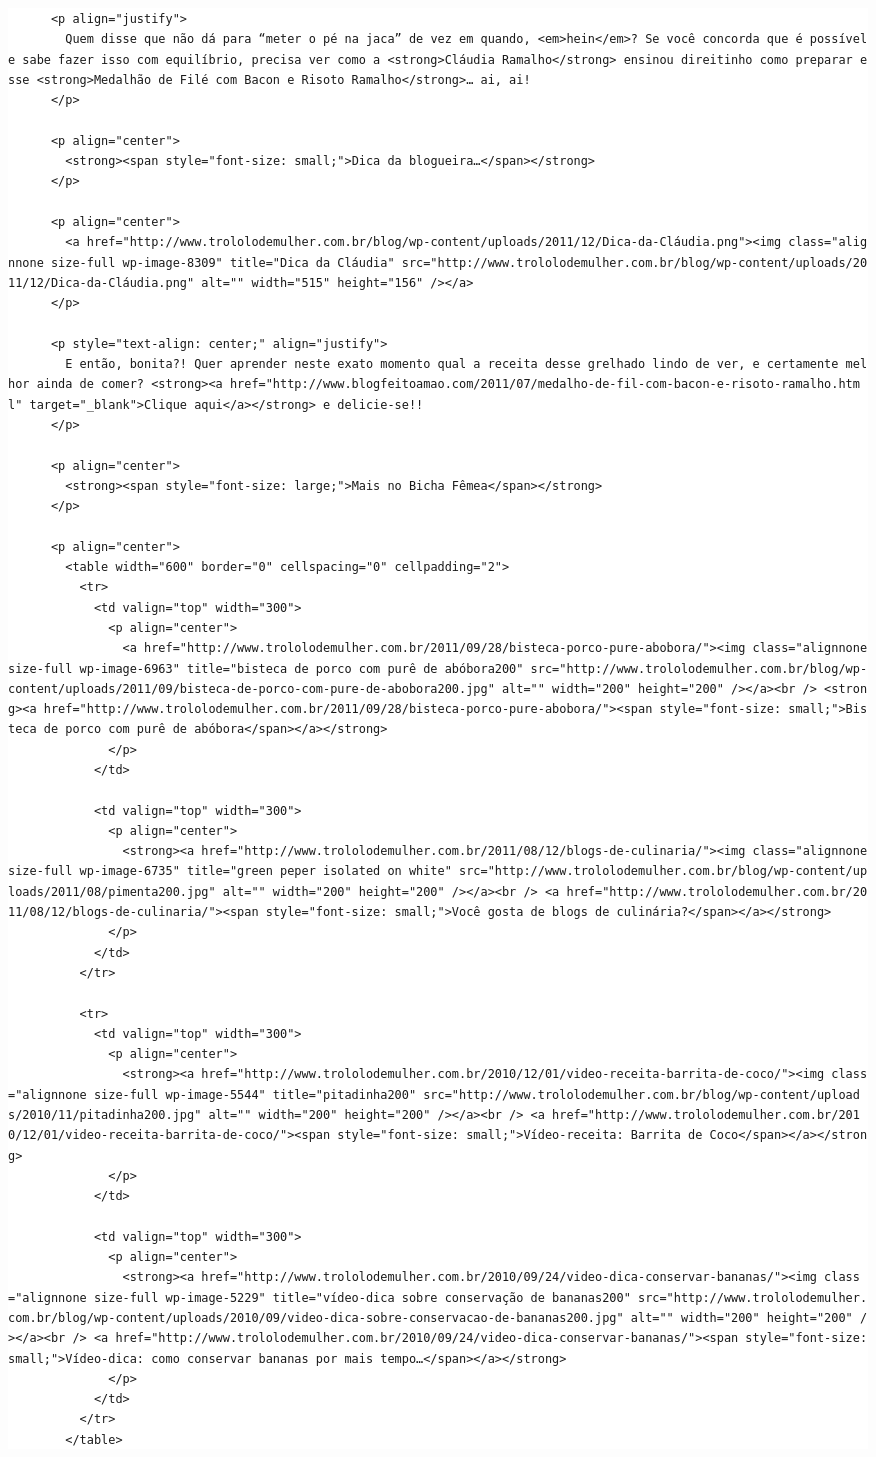           <p align="justify">
            Quem disse que não dá para “meter o pé na jaca” de vez em quando, <em>hein</em>? Se você concorda que é possível e sabe fazer isso com equilíbrio, precisa ver como a <strong>Cláudia Ramalho</strong> ensinou direitinho como preparar esse <strong>Medalhão de Filé com Bacon e Risoto Ramalho</strong>… ai, ai!
          </p>
          
          <p align="center">
            <strong><span style="font-size: small;">Dica da blogueira…</span></strong>
          </p>
          
          <p align="center">
            <a href="http://www.trololodemulher.com.br/blog/wp-content/uploads/2011/12/Dica-da-Cláudia.png"><img class="alignnone size-full wp-image-8309" title="Dica da Cláudia" src="http://www.trololodemulher.com.br/blog/wp-content/uploads/2011/12/Dica-da-Cláudia.png" alt="" width="515" height="156" /></a>
          </p>
          
          <p style="text-align: center;" align="justify">
            E então, bonita?! Quer aprender neste exato momento qual a receita desse grelhado lindo de ver, e certamente melhor ainda de comer? <strong><a href="http://www.blogfeitoamao.com/2011/07/medalho-de-fil-com-bacon-e-risoto-ramalho.html" target="_blank">Clique aqui</a></strong> e delicie-se!!
          </p>
          
          <p align="center">
            <strong><span style="font-size: large;">Mais no Bicha Fêmea</span></strong>
          </p>
          
          <p align="center">
            <table width="600" border="0" cellspacing="0" cellpadding="2">
              <tr>
                <td valign="top" width="300">
                  <p align="center">
                    <a href="http://www.trololodemulher.com.br/2011/09/28/bisteca-porco-pure-abobora/"><img class="alignnone size-full wp-image-6963" title="bisteca de porco com purê de abóbora200" src="http://www.trololodemulher.com.br/blog/wp-content/uploads/2011/09/bisteca-de-porco-com-pure-de-abobora200.jpg" alt="" width="200" height="200" /></a><br /> <strong><a href="http://www.trololodemulher.com.br/2011/09/28/bisteca-porco-pure-abobora/"><span style="font-size: small;">Bisteca de porco com purê de abóbora</span></a></strong>
                  </p>
                </td>
                
                <td valign="top" width="300">
                  <p align="center">
                    <strong><a href="http://www.trololodemulher.com.br/2011/08/12/blogs-de-culinaria/"><img class="alignnone size-full wp-image-6735" title="green peper isolated on white" src="http://www.trololodemulher.com.br/blog/wp-content/uploads/2011/08/pimenta200.jpg" alt="" width="200" height="200" /></a><br /> <a href="http://www.trololodemulher.com.br/2011/08/12/blogs-de-culinaria/"><span style="font-size: small;">Você gosta de blogs de culinária?</span></a></strong>
                  </p>
                </td>
              </tr>
              
              <tr>
                <td valign="top" width="300">
                  <p align="center">
                    <strong><a href="http://www.trololodemulher.com.br/2010/12/01/video-receita-barrita-de-coco/"><img class="alignnone size-full wp-image-5544" title="pitadinha200" src="http://www.trololodemulher.com.br/blog/wp-content/uploads/2010/11/pitadinha200.jpg" alt="" width="200" height="200" /></a><br /> <a href="http://www.trololodemulher.com.br/2010/12/01/video-receita-barrita-de-coco/"><span style="font-size: small;">Vídeo-receita: Barrita de Coco</span></a></strong>
                  </p>
                </td>
                
                <td valign="top" width="300">
                  <p align="center">
                    <strong><a href="http://www.trololodemulher.com.br/2010/09/24/video-dica-conservar-bananas/"><img class="alignnone size-full wp-image-5229" title="vídeo-dica sobre conservação de bananas200" src="http://www.trololodemulher.com.br/blog/wp-content/uploads/2010/09/video-dica-sobre-conservacao-de-bananas200.jpg" alt="" width="200" height="200" /></a><br /> <a href="http://www.trololodemulher.com.br/2010/09/24/video-dica-conservar-bananas/"><span style="font-size: small;">Vídeo-dica: como conservar bananas por mais tempo…</span></a></strong>
                  </p>
                </td>
              </tr>
            </table>
            